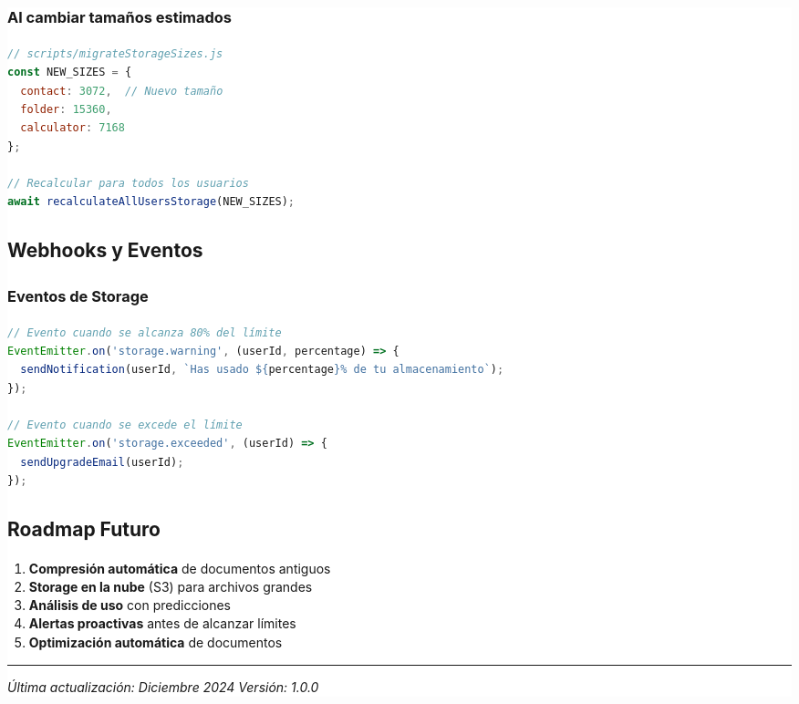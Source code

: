 ### Al cambiar tamaños estimados

```javascript
// scripts/migrateStorageSizes.js
const NEW_SIZES = {
  contact: 3072,  // Nuevo tamaño
  folder: 15360,
  calculator: 7168
};

// Recalcular para todos los usuarios
await recalculateAllUsersStorage(NEW_SIZES);
```

## Webhooks y Eventos

### Eventos de Storage

```javascript
// Evento cuando se alcanza 80% del límite
EventEmitter.on('storage.warning', (userId, percentage) => {
  sendNotification(userId, `Has usado ${percentage}% de tu almacenamiento`);
});

// Evento cuando se excede el límite
EventEmitter.on('storage.exceeded', (userId) => {
  sendUpgradeEmail(userId);
});
```

## Roadmap Futuro

1. **Compresión automática** de documentos antiguos
2. **Storage en la nube** (S3) para archivos grandes
3. **Análisis de uso** con predicciones
4. **Alertas proactivas** antes de alcanzar límites
5. **Optimización automática** de documentos

---

*Última actualización: Diciembre 2024*
*Versión: 1.0.0*